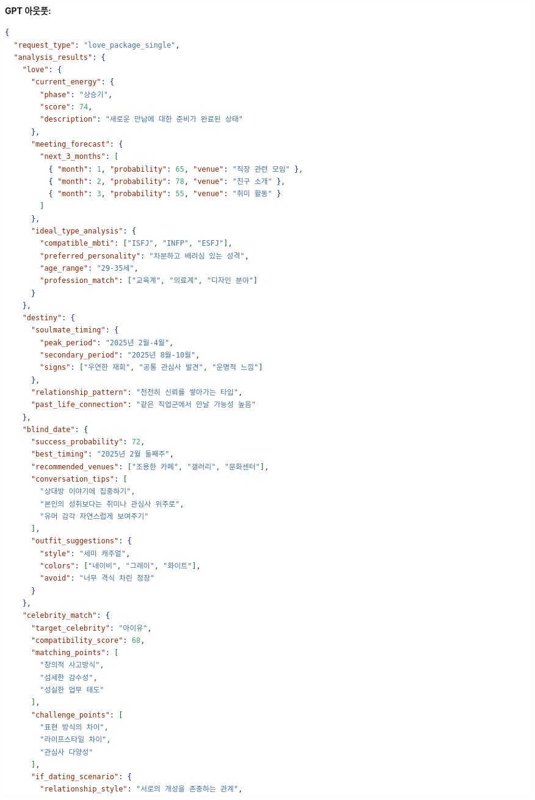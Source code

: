 **GPT 아웃풋:**
```json
{
  "request_type": "love_package_single",
  "analysis_results": {
    "love": {
      "current_energy": {
        "phase": "상승기",
        "score": 74,
        "description": "새로운 만남에 대한 준비가 완료된 상태"
      },
      "meeting_forecast": {
        "next_3_months": [
          { "month": 1, "probability": 65, "venue": "직장 관련 모임" },
          { "month": 2, "probability": 78, "venue": "친구 소개" },
          { "month": 3, "probability": 55, "venue": "취미 활동" }
        ]
      },
      "ideal_type_analysis": {
        "compatible_mbti": ["ISFJ", "INFP", "ESFJ"],
        "preferred_personality": "차분하고 배려심 있는 성격",
        "age_range": "29-35세",
        "profession_match": ["교육계", "의료계", "디자인 분야"]
      }
    },
    "destiny": {
      "soulmate_timing": {
        "peak_period": "2025년 2월-4월",
        "secondary_period": "2025년 8월-10월",
        "signs": ["우연한 재회", "공통 관심사 발견", "운명적 느낌"]
      },
      "relationship_pattern": "천천히 신뢰를 쌓아가는 타입",
      "past_life_connection": "같은 직업군에서 만날 가능성 높음"
    },
    "blind_date": {
      "success_probability": 72,
      "best_timing": "2025년 2월 둘째주",
      "recommended_venues": ["조용한 카페", "갤러리", "문화센터"],
      "conversation_tips": [
        "상대방 이야기에 집중하기",
        "본인의 성취보다는 취미나 관심사 위주로",
        "유머 감각 자연스럽게 보여주기"
      ],
      "outfit_suggestions": {
        "style": "세미 캐주얼",
        "colors": ["네이비", "그레이", "화이트"],
        "avoid": "너무 격식 차린 정장"
      }
    },
    "celebrity_match": {
      "target_celebrity": "아이유",
      "compatibility_score": 68,
      "matching_points": [
        "창의적 사고방식",
        "섬세한 감수성",
        "성실한 업무 태도"
      ],
      "challenge_points": [
        "표현 방식의 차이",
        "라이프스타일 차이",
        "관심사 다양성"
      ],
      "if_dating_scenario": {
        "relationship_style": "서로의 개성을 존중하는 관계",
```